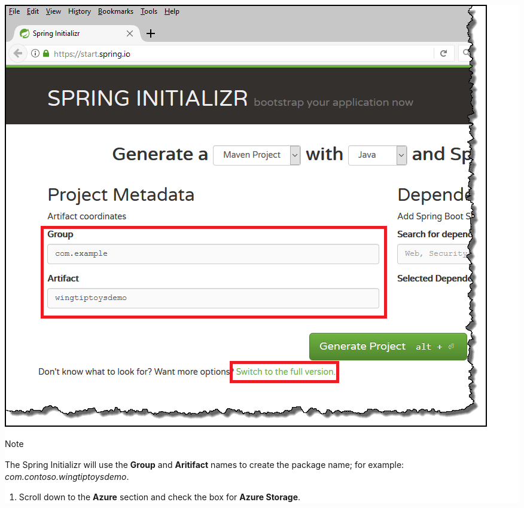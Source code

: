    ![Basic Spring Initializr options](media/configure-spring-boot-starter-java-app-with-azure-storage/spring-initializr-basic.png)

   > [!NOTE]
   >
   > The Spring Initializr will use the **Group** and **Aritifact** names to create the package name; for example: *com.contoso.wingtiptoysdemo*.
   >

1. Scroll down to the **Azure** section and check the box for **Azure Storage**.
